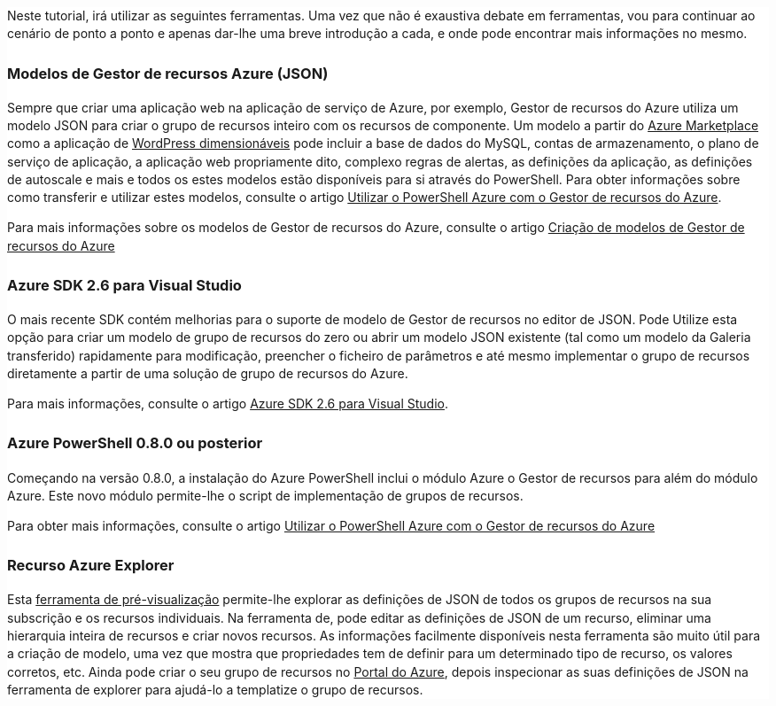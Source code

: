 Neste tutorial, irá utilizar as seguintes ferramentas. Uma vez que não é exaustiva debate em ferramentas, vou para continuar ao cenário de ponto a ponto e apenas dar-lhe uma breve introdução a cada, e onde pode encontrar mais informações no mesmo. 

### <a name="azure-resource-manager-templates-json"></a>Modelos de Gestor de recursos Azure (JSON) ###
 
Sempre que criar uma aplicação web na aplicação de serviço de Azure, por exemplo, Gestor de recursos do Azure utiliza um modelo JSON para criar o grupo de recursos inteiro com os recursos de componente. Um modelo a partir do [Azure Marketplace](/marketplace) como a aplicação de [WordPress dimensionáveis](/marketplace/partners/wordpress/scalablewordpress/) pode incluir a base de dados do MySQL, contas de armazenamento, o plano de serviço de aplicação, a aplicação web propriamente dito, complexo regras de alertas, as definições da aplicação, as definições de autoscale e mais e todos os estes modelos estão disponíveis para si através do PowerShell. Para obter informações sobre como transferir e utilizar estes modelos, consulte o artigo [Utilizar o PowerShell Azure com o Gestor de recursos do Azure](../powershell-azure-resource-manager.md).

Para mais informações sobre os modelos de Gestor de recursos do Azure, consulte o artigo [Criação de modelos de Gestor de recursos do Azure](../resource-group-authoring-templates.md)

### <a name="azure-sdk-26-for-visual-studio"></a>Azure SDK 2.6 para Visual Studio ###

O mais recente SDK contém melhorias para o suporte de modelo de Gestor de recursos no editor de JSON. Pode Utilize esta opção para criar um modelo de grupo de recursos do zero ou abrir um modelo JSON existente (tal como um modelo da Galeria transferido) rapidamente para modificação, preencher o ficheiro de parâmetros e até mesmo implementar o grupo de recursos diretamente a partir de uma solução de grupo de recursos do Azure.

Para mais informações, consulte o artigo [Azure SDK 2.6 para Visual Studio](/blog/2015/04/29/announcing-the-azure-sdk-2-6-for-net/).

### <a name="azure-powershell-080-or-later"></a>Azure PowerShell 0.8.0 ou posterior ###

Começando na versão 0.8.0, a instalação do Azure PowerShell inclui o módulo Azure o Gestor de recursos para além do módulo Azure. Este novo módulo permite-lhe o script de implementação de grupos de recursos.

Para obter mais informações, consulte o artigo [Utilizar o PowerShell Azure com o Gestor de recursos do Azure](../powershell-azure-resource-manager.md)

### <a name="azure-resource-explorer"></a>Recurso Azure Explorer ###

Esta [ferramenta de pré-visualização](https://resources.azure.com) permite-lhe explorar as definições de JSON de todos os grupos de recursos na sua subscrição e os recursos individuais. Na ferramenta de, pode editar as definições de JSON de um recurso, eliminar uma hierarquia inteira de recursos e criar novos recursos.  As informações facilmente disponíveis nesta ferramenta são muito útil para a criação de modelo, uma vez que mostra que propriedades tem de definir para um determinado tipo de recurso, os valores corretos, etc. Ainda pode criar o seu grupo de recursos no [Portal do Azure](https://portal.azure.com/), depois inspecionar as suas definições de JSON na ferramenta de explorer para ajudá-lo a templatize o grupo de recursos.
